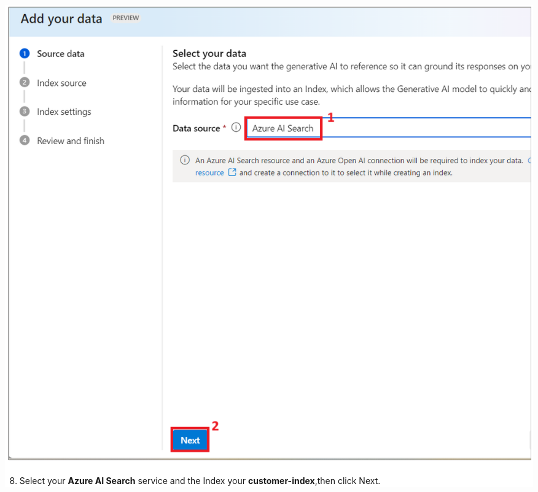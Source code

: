 ![](./media/image138.png)

8.  Select your **Azure AI Search** service and the Index your
    **customer-index**,then click Next.
